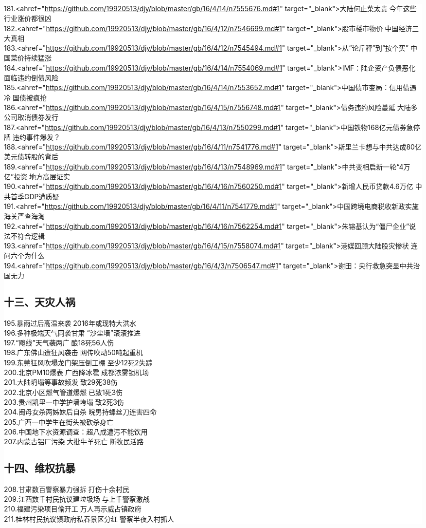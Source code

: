 181.<ahref="https://github.com/19920513/djy/blob/master/gb/16/4/14/n7555676.md#1" target="_blank">大陆何止菜太贵 今年这些行业涨价都很凶</a><br />
182.<ahref="https://github.com/19920513/djy/blob/master/gb/16/4/12/n7546699.md#1" target="_blank">股市楼市物价 中国经济三大真相</a><br />
183.<ahref="https://github.com/19920513/djy/blob/master/gb/16/4/12/n7545494.md#1" target="_blank">从“论斤秤”到“按个买” 中国菜价持续猛涨</a><br />
184.<ahref="https://github.com/19920513/djy/blob/master/gb/16/4/14/n7554069.md#1" target="_blank">IMF：陆企资产负债恶化 面临违约倒债风险</a><br />
185.<ahref="https://github.com/19920513/djy/blob/master/gb/16/4/14/n7553652.md#1" target="_blank">中国债市变局：信用债遇冷 国债被疯抢</a><br />
186.<ahref="https://github.com/19920513/djy/blob/master/gb/16/4/15/n7556748.md#1" target="_blank">债务违约风险蔓延 大陆多公司取消债券发行</a><br />
187.<ahref="https://github.com/19920513/djy/blob/master/gb/16/4/13/n7550299.md#1" target="_blank">中国铁物168亿元债券急停牌 违约事件爆发？</a><br />
188.<ahref="https://github.com/19920513/djy/blob/master/gb/16/4/11/n7541776.md#1" target="_blank">斯里兰卡想与中共达成80亿美元债转股的背后</a><br />
189.<ahref="https://github.com/19920513/djy/blob/master/gb/16/4/13/n7548969.md#1" target="_blank">中共变相启新一轮“4万亿”投资 地方高层证实</a><br />
190.<ahref="https://github.com/19920513/djy/blob/master/gb/16/4/16/n7560250.md#1" target="_blank">新增人民币贷款4.6万亿 中共首季GDP遭质疑</a><br />
191.<ahref="https://github.com/19920513/djy/blob/master/gb/16/4/11/n7541779.md#1" target="_blank">中国跨境电商税收新政实施 海关严查海淘</a><br />
192.<ahref="https://github.com/19920513/djy/blob/master/gb/16/4/16/n7562254.md#1" target="_blank">朱镕基认为“僵尸企业”说法不符合逻辑</a><br />
193.<ahref="https://github.com/19920513/djy/blob/master/gb/16/4/15/n7558074.md#1" target="_blank">港媒回顾大陆股灾惨状 连问六个为什么</a><br />
194.<ahref="https://github.com/19920513/djy/blob/master/gb/16/4/3/n7506547.md#1" target="_blank">谢田：央行救急突显中共治国无力</a></p>
<h2>十三、天灾人祸</h2>
<p>195.<ahref="https://github.com/19920513/djy/blob/master/gb/16/4/15/n7557998.md#1" target="_blank">暴雨过后高温来袭 2016年或现特大洪水</a><br />
196.<ahref="https://github.com/19920513/djy/blob/master/gb/16/4/16/n7560661.md#1" target="_blank">多种极端天气同袭甘肃 “沙尘墙”滚滚推进</a><br />
197.<ahref="https://github.com/19920513/djy/blob/master/gb/16/4/14/n7553045.md#1" target="_blank">“飑线”天气袭两广 酿18死56人伤</a><br />
198.<ahref="https://github.com/19920513/djy/blob/master/gb/16/4/13/n7551183.md#1" target="_blank">广东佛山遭狂风袭击 网传吹动50吨起重机</a><br />
199.<ahref="https://github.com/19920513/djy/blob/master/gb/16/4/13/n7549748.md#1" target="_blank">东莞狂风吹塌龙门架压倒工棚 至少12死2失踪</a><br />
200.<ahref="https://github.com/19920513/djy/blob/master/gb/16/4/10/n7540132.md#1" target="_blank">北京PM10爆表 广西降冰雹 成都浓雾锁机场</a><br />
201.<ahref="https://github.com/19920513/djy/blob/master/gb/16/4/14/n7555997.md#1" target="_blank">大陆坍塌等事故频发 致29死38伤</a><br />
202.<ahref="https://github.com/19920513/djy/blob/master/gb/16/4/11/n7541250.md#1" target="_blank">北京小区燃气管道爆燃 已致1死3伤</a><br />
203.<ahref="https://github.com/19920513/djy/blob/master/gb/16/4/12/n7545833.md#1" target="_blank">贵州凯里一中学护墙垮塌 致2死3伤</a><br />
204.<ahref="https://github.com/19920513/djy/blob/master/gb/16/4/11/n7541611.md#1" target="_blank">闽母女杀两姊妹后自杀 皖男持螺丝刀连害四命</a><br />
205.<ahref="https://github.com/19920513/djy/blob/master/gb/16/4/16/n7561185.md#1" target="_blank">广西一中学生在街头被砍杀身亡</a><br />
206.<ahref="https://github.com/19920513/djy/blob/master/gb/16/4/11/n7543032.md#1" target="_blank">中国地下水资源调查：超八成遭污不能饮用</a><br />
207.<ahref="https://github.com/19920513/djy/blob/master/gb/16/4/11/n7543869.md#1" target="_blank">内蒙古铝厂污染 大批牛羊死亡 断牧民活路</a></p>
<h2>十四、维权抗暴</h2>
<p>208.<ahref="https://github.com/19920513/djy/blob/master/gb/16/4/13/n7550437.md#1" target="_blank">甘肃数百警察暴力强拆 打伤十余村民</a><br />
209.<ahref="https://github.com/19920513/djy/blob/master/gb/16/4/12/n7545995.md#1" target="_blank">江西数千村民抗议建垃圾场 与上千警察激战</a><br />
210.<ahref="https://github.com/19920513/djy/blob/master/gb/16/4/14/n7556236.md#1" target="_blank">福建污染项目偷开工 万人再示威占镇政府</a><br />
211.<ahref="https://github.com/19920513/djy/blob/master/gb/16/4/16/n7561157.md#1" target="_blank">桂林村民抗议镇政府私吞景区分红 警察半夜入村抓人</a></p>